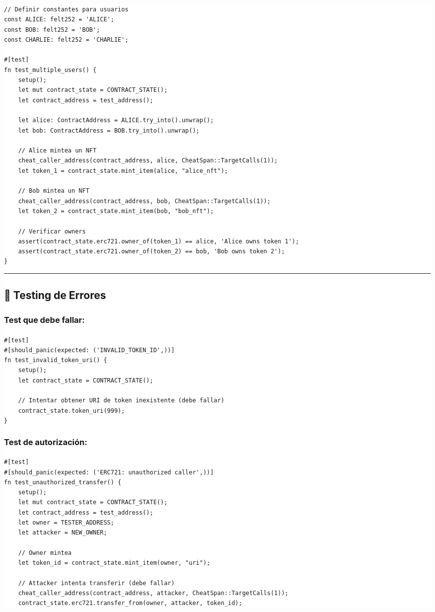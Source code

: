 ```cairo
// Definir constantes para usuarios
const ALICE: felt252 = 'ALICE';
const BOB: felt252 = 'BOB';
const CHARLIE: felt252 = 'CHARLIE';

#[test]
fn test_multiple_users() {
    setup();
    let mut contract_state = CONTRACT_STATE();
    let contract_address = test_address();
    
    let alice: ContractAddress = ALICE.try_into().unwrap();
    let bob: ContractAddress = BOB.try_into().unwrap();
    
    // Alice mintea un NFT
    cheat_caller_address(contract_address, alice, CheatSpan::TargetCalls(1));
    let token_1 = contract_state.mint_item(alice, "alice_nft");
    
    // Bob mintea un NFT
    cheat_caller_address(contract_address, bob, CheatSpan::TargetCalls(1));
    let token_2 = contract_state.mint_item(bob, "bob_nft");
    
    // Verificar owners
    assert(contract_state.erc721.owner_of(token_1) == alice, 'Alice owns token 1');
    assert(contract_state.erc721.owner_of(token_2) == bob, 'Bob owns token 2');
}
```

---

## 🚨 Testing de Errores

### Test que debe fallar:

```cairo
#[test]
#[should_panic(expected: ('INVALID_TOKEN_ID',))]
fn test_invalid_token_uri() {
    setup();
    let contract_state = CONTRACT_STATE();
    
    // Intentar obtener URI de token inexistente (debe fallar)
    contract_state.token_uri(999);
}
```

### Test de autorización:

```cairo
#[test]
#[should_panic(expected: ('ERC721: unauthorized caller',))]
fn test_unauthorized_transfer() {
    setup();
    let mut contract_state = CONTRACT_STATE();
    let contract_address = test_address();
    let owner = TESTER_ADDRESS;
    let attacker = NEW_OWNER;
    
    // Owner mintea
    let token_id = contract_state.mint_item(owner, "uri");
    
    // Attacker intenta transferir (debe fallar)
    cheat_caller_address(contract_address, attacker, CheatSpan::TargetCalls(1));
    contract_state.erc721.transfer_from(owner, attacker, token_id);
```